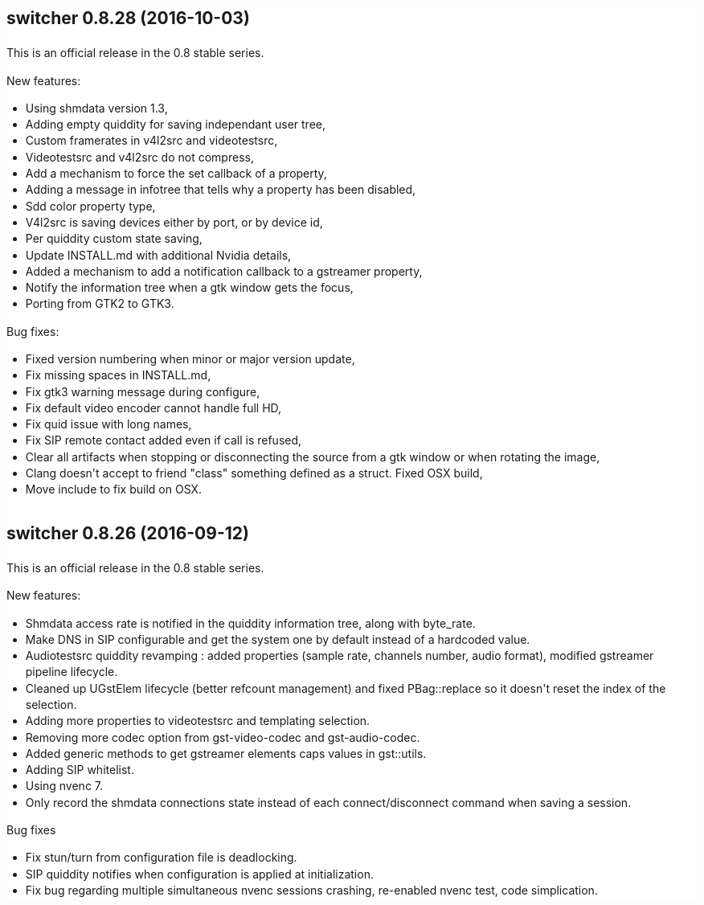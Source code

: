switcher 0.8.28 (2016-10-03)
---------------------------
This is an official release in the 0.8 stable series.

New features:
* Using shmdata version 1.3,
* Adding empty quiddity for saving independant user tree,
* Custom framerates in v4l2src and videotestsrc,
* Videotestsrc and v4l2src do not compress,
* Add a mechanism to force the set callback of a property,
* Adding a message in infotree that tells why a property has been disabled,
* Sdd color property type,
* V4l2src is saving devices either by port, or by device id,
* Per quiddity custom state saving,
* Update INSTALL.md with additional Nvidia details,
* Added a mechanism to add a notification callback to a gstreamer property,
* Notify the information tree when a gtk window gets the focus,
* Porting from GTK2 to GTK3.

Bug fixes:
* Fixed version numbering when minor or major version update,
* Fix missing spaces in INSTALL.md,
* Fix gtk3 warning message during configure,
* Fix default video encoder cannot handle full HD,
* Fix quid issue with long names,
* Fix SIP remote contact added even if call is refused,
* Clear all artifacts when stopping or disconnecting the source from a gtk window or when rotating the image,
* Clang doesn't accept to friend "class" something defined as a struct. Fixed OSX build,
* Move include to fix build on OSX.

switcher 0.8.26 (2016-09-12)
---------------------------
This is an official release in the 0.8 stable series.

New features:
* Shmdata access rate is notified in the quiddity information tree, along with byte_rate.
* Make DNS in SIP configurable and get the system one by default instead of a hardcoded value.
* Audiotestsrc quiddity revamping : added properties (sample rate, channels number, audio format), modified gstreamer pipeline lifecycle.
* Cleaned up UGstElem lifecycle (better refcount management) and fixed PBag::replace so it doesn't reset the index of the selection.
* Adding more properties to videotestsrc and templating selection.
* Removing more codec option from gst-video-codec and gst-audio-codec.
* Added generic methods to get gstreamer elements caps values in gst::utils.
* Adding SIP whitelist.
* Using nvenc 7.
* Only record the shmdata connections state instead of each connect/disconnect command when saving a session.

Bug fixes
* Fix stun/turn from configuration file is deadlocking.
* SIP quiddity notifies when configuration is applied at initialization.
* Fix bug regarding multiple simultaneous nvenc sessions crashing, re-enabled nvenc test, code simplication.
